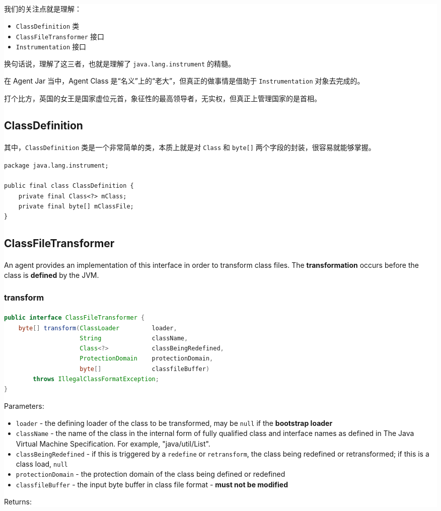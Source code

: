 我们的关注点就是理解：

- `ClassDefinition` 类
- `ClassFileTransformer` 接口
- `Instrumentation` 接口

换句话说，理解了这三者，也就是理解了 `java.lang.instrument` 的精髓。

在 Agent Jar 当中，Agent Class 是“名义”上的“老大”，但真正的做事情是借助于 `Instrumentation` 对象去完成的。

打个比方，英国的女王是国家虚位元首，象征性的最高领导者，无实权，但真正上管理国家的是首相。

## ClassDefinition

其中，`ClassDefinition` 类是一个非常简单的类，本质上就是对 `Class` 和 `byte[]` 两个字段的封装，很容易就能够掌握。

```text
package java.lang.instrument;

public final class ClassDefinition {
    private final Class<?> mClass;
    private final byte[] mClassFile;
}
```

## ClassFileTransformer

An agent provides an implementation of this interface in order to transform class files.
The **transformation** occurs before the class is **defined** by the JVM.

### transform

```java
public interface ClassFileTransformer {
    byte[] transform(ClassLoader         loader,
                     String              className,
                     Class<?>            classBeingRedefined,
                     ProtectionDomain    protectionDomain,
                     byte[]              classfileBuffer)
        throws IllegalClassFormatException;
}
```

Parameters:

- `loader` - the defining loader of the class to be transformed, may be `null` if the **bootstrap loader**
- `className` - the name of the class in the internal form of fully qualified class and interface names as defined in The Java Virtual Machine Specification. For example, "java/util/List".
- `classBeingRedefined` - if this is triggered by a `redefine` or `retransform`, the class being redefined or retransformed; if this is a class load, `null`
- `protectionDomain` - the protection domain of the class being defined or redefined
- `classfileBuffer` - the input byte buffer in class file format - **must not be modified**

Returns:

